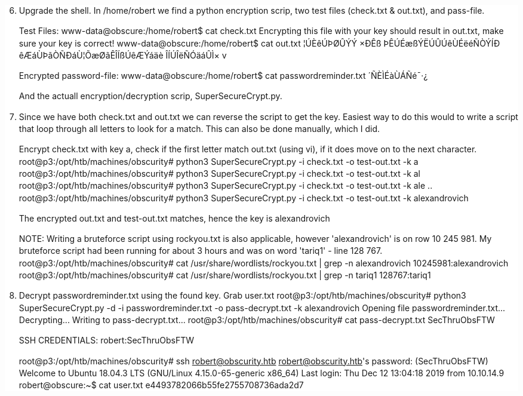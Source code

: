 6. Upgrade the shell. In /home/robert we find a python encryption scrip, two test files (check.txt & out.txt), and pass-file.

   Test Files:
    www-data@obscure:/home/robert$ cat check.txt
      Encrypting this file with your key should result in out.txt, make sure your key is correct!
    www-data@obscure:/home/robert$ cat out.txt
      ¦ÚÈêÚÞØÛÝÝ	×ÐÊß
      ÞÊÚÉæßÝËÚÛÚêÙÉëéÑÒÝÍÐ
      êÆáÙÞãÒÑÐáÙ¦ÕæØãÊÎÍßÚêÆÝáäè	ÎÍÚÎëÑÓäáÛÌ×	v

   Encrypted password-file:
    www-data@obscure:/home/robert$ cat passwordreminder.txt
      ´ÑÈÌÉàÙÁÑé¯·¿

   And the actuall encryption/decryption scrip, SuperSecureCrypt.py.

7. Since we have both check.txt and out.txt we can reverse the script to get the key. Easiest way to do this would to write
   a script that loop through all letters to look for a match. This can also be done manually, which I did.

   Encrypt check.txt with key a, check if the first letter match out.txt (using vi), if it does move on to the next character.
   root@p3:/opt/htb/machines/obscurity# python3 SuperSecureCrypt.py -i check.txt -o test-out.txt -k a
   root@p3:/opt/htb/machines/obscurity# python3 SuperSecureCrypt.py -i check.txt -o test-out.txt -k al
   root@p3:/opt/htb/machines/obscurity# python3 SuperSecureCrypt.py -i check.txt -o test-out.txt -k ale
   ..
   root@p3:/opt/htb/machines/obscurity# python3 SuperSecureCrypt.py -i check.txt -o test-out.txt -k alexandrovich

   The encrypted out.txt and test-out.txt matches, hence the key is alexandrovich

   NOTE: Writing a bruteforce script using rockyou.txt is also applicable, however 'alexandrovich' is on row 10 245 981.
   My bruteforce script had been running for about 3 hours and was on word 'tariq1' - line 128 767.
    root@p3:/opt/htb/machines/obscurity# cat /usr/share/wordlists/rockyou.txt | grep -n alexandrovich
      10245981:alexandrovich
    root@p3:/opt/htb/machines/obscurity# cat /usr/share/wordlists/rockyou.txt | grep -n tariq1
      128767:tariq1

8. Decrypt passwordreminder.txt using the found key. Grab user.txt
    root@p3:/opt/htb/machines/obscurity# python3 SuperSecureCrypt.py -d -i passwordreminder.txt -o pass-decrypt.txt -k alexandrovich
    Opening file passwordreminder.txt...
    Decrypting...
    Writing to pass-decrypt.txt...
    root@p3:/opt/htb/machines/obscurity# cat pass-decrypt.txt
    SecThruObsFTW

    SSH CREDENTIALS: robert:SecThruObsFTW

    root@p3:/opt/htb/machines/obscurity# ssh robert@obscurity.htb
    robert@obscurity.htb's password: (SecThruObsFTW)
      Welcome to Ubuntu 18.04.3 LTS (GNU/Linux 4.15.0-65-generic x86_64)
      Last login: Thu Dec 12 13:04:18 2019 from 10.10.14.9
    robert@obscure:~$ cat user.txt
      e4493782066b55fe2755708736ada2d7
